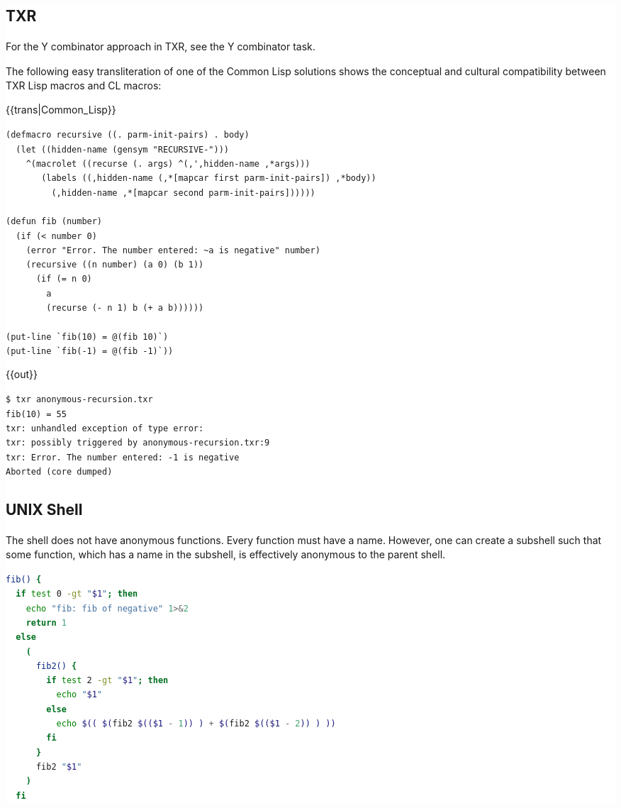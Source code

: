 

## TXR


For the Y combinator approach in TXR, see the Y combinator task.

The following easy transliteration of one of the Common Lisp solutions shows the conceptual and cultural compatibility between TXR Lisp macros and CL macros:

{{trans|Common_Lisp}}


```txrlisp
(defmacro recursive ((. parm-init-pairs) . body)
  (let ((hidden-name (gensym "RECURSIVE-")))
    ^(macrolet ((recurse (. args) ^(,',hidden-name ,*args)))
       (labels ((,hidden-name (,*[mapcar first parm-init-pairs]) ,*body))
         (,hidden-name ,*[mapcar second parm-init-pairs])))))

(defun fib (number)
  (if (< number 0)
    (error "Error. The number entered: ~a is negative" number)
    (recursive ((n number) (a 0) (b 1))
      (if (= n 0)
        a
        (recurse (- n 1) b (+ a b))))))

(put-line `fib(10) = @(fib 10)`)
(put-line `fib(-1) = @(fib -1)`))
```


{{out}}


```txt
$ txr anonymous-recursion.txr
fib(10) = 55
txr: unhandled exception of type error:
txr: possibly triggered by anonymous-recursion.txr:9
txr: Error. The number entered: -1 is negative
Aborted (core dumped)
```



## UNIX Shell

The shell does not have anonymous functions. Every function must have a name. However, one can create a subshell such that some function, which has a name in the subshell, is effectively anonymous to the parent shell.

```bash
fib() {
  if test 0 -gt "$1"; then
    echo "fib: fib of negative" 1>&2
    return 1
  else
    (
      fib2() {
        if test 2 -gt "$1"; then
          echo "$1"
        else
          echo $(( $(fib2 $(($1 - 1)) ) + $(fib2 $(($1 - 2)) ) ))
        fi
      }
      fib2 "$1"
    )
  fi
```